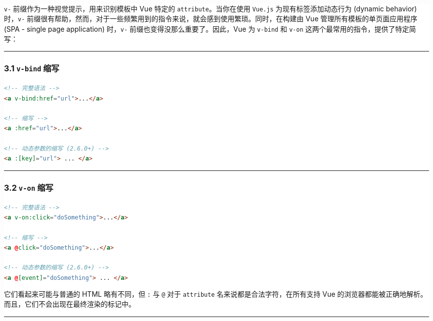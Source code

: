 `v-` 前缀作为一种视觉提示，用来识别模板中 Vue 特定的 `attribute`。当你在使用 `Vue.js` 为现有标签添加动态行为 (dynamic behavior) 时，`v-` 前缀很有帮助，然而，对于一些频繁用到的指令来说，就会感到使用繁琐。同时，在构建由 Vue 管理所有模板的单页面应用程序 (SPA - single page application) 时，`v-` 前缀也变得没那么重要了。因此，Vue 为 `v-bind` 和 `v-on` 这两个最常用的指令，提供了特定简写：

---

### 3.1 `v-bind` 缩写

```html
<!-- 完整语法 -->
<a v-bind:href="url">...</a>

<!-- 缩写 -->
<a :href="url">...</a>

<!-- 动态参数的缩写 (2.6.0+) -->
<a :[key]="url"> ... </a>
```

---

### 3.2 `v-on` 缩写

```html
<!-- 完整语法 -->
<a v-on:click="doSomething">...</a>

<!-- 缩写 -->
<a @click="doSomething">...</a>

<!-- 动态参数的缩写 (2.6.0+) -->
<a @[event]="doSomething"> ... </a>
```

它们看起来可能与普通的 HTML 略有不同，但 `:` 与 `@` 对于 `attribute` 名来说都是合法字符，在所有支持 Vue 的浏览器都能被正确地解析。而且，它们不会出现在最终渲染的标记中。

---
